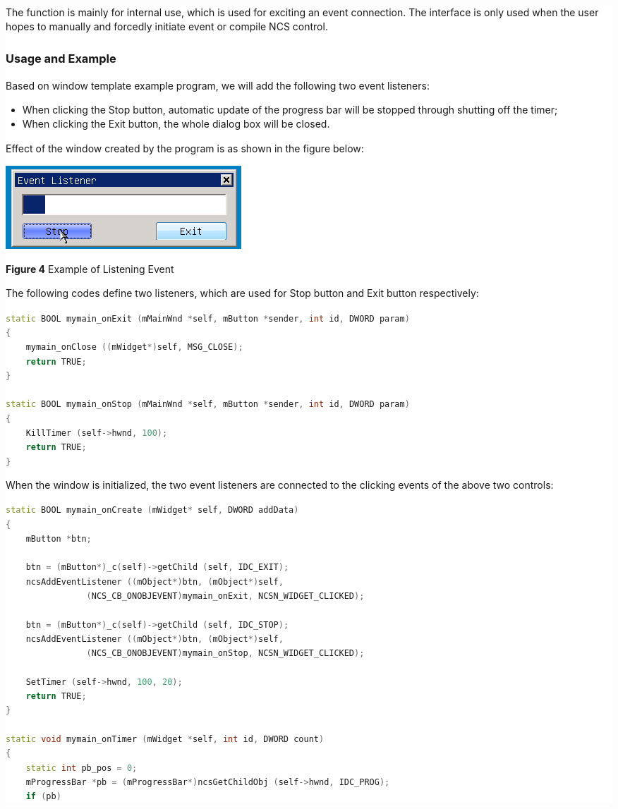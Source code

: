 The function is mainly for internal use, which is used for exciting an event
connection. The interface is only used when the user hopes to manually and
forcedly initiate event or compile NCS control.

### Usage and Example

Based on window template example program, we will add the following two event
listeners:
- When clicking the Stop button, automatic update of the progress bar will be
stopped through shutting off the timer;
- When clicking the Exit button, the whole dialog box will be closed.

Effect of the window created by the program is as shown in the figure below:


![alt](figures/event-listener.png)

__Figure 4__ Example of Listening Event

The following codes define two listeners, which are used for Stop button and
Exit button respectively:

```cpp
static BOOL mymain_onExit (mMainWnd *self, mButton *sender, int id, DWORD param)
{
    mymain_onClose ((mWidget*)self, MSG_CLOSE);
    return TRUE;
}

static BOOL mymain_onStop (mMainWnd *self, mButton *sender, int id, DWORD param)
{
    KillTimer (self->hwnd, 100);
    return TRUE;
}
```

When the window is initialized, the two event listeners are connected to the
clicking events of the above two controls:

```cpp
static BOOL mymain_onCreate (mWidget* self, DWORD addData)
{
    mButton *btn;

    btn = (mButton*)_c(self)->getChild (self, IDC_EXIT);
    ncsAddEventListener ((mObject*)btn, (mObject*)self,
                (NCS_CB_ONOBJEVENT)mymain_onExit, NCSN_WIDGET_CLICKED);

    btn = (mButton*)_c(self)->getChild (self, IDC_STOP);
    ncsAddEventListener ((mObject*)btn, (mObject*)self,
                (NCS_CB_ONOBJEVENT)mymain_onStop, NCSN_WIDGET_CLICKED);

    SetTimer (self->hwnd, 100, 20);
    return TRUE;
}

static void mymain_onTimer (mWidget *self, int id, DWORD count)
{
    static int pb_pos = 0;
    mProgressBar *pb = (mProgressBar*)ncsGetChildObj (self->hwnd, IDC_PROG);
    if (pb)
```